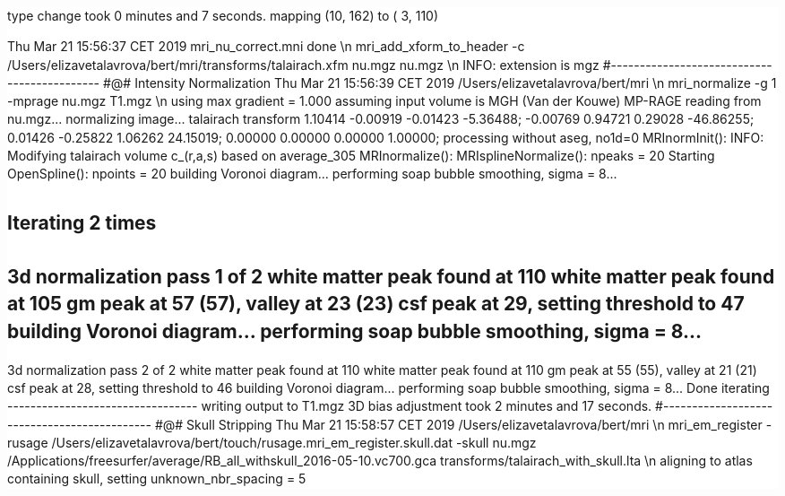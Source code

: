 type change took 0 minutes and 7 seconds.
mapping (10, 162) to ( 3, 110)
 
 
Thu Mar 21 15:56:37 CET 2019
mri_nu_correct.mni done
\n mri_add_xform_to_header -c /Users/elizavetalavrova/bert/mri/transforms/talairach.xfm nu.mgz nu.mgz \n
INFO: extension is mgz
#--------------------------------------------
#@# Intensity Normalization Thu Mar 21 15:56:39 CET 2019
/Users/elizavetalavrova/bert/mri
\n mri_normalize -g 1 -mprage nu.mgz T1.mgz \n
using max gradient = 1.000
assuming input volume is MGH (Van der Kouwe) MP-RAGE
reading from nu.mgz...
normalizing image...
talairach transform
 1.10414  -0.00919  -0.01423  -5.36488;
-0.00769   0.94721   0.29028  -46.86255;
 0.01426  -0.25822   1.06262   24.15019;
 0.00000   0.00000   0.00000   1.00000;
processing without aseg, no1d=0
MRInormInit(): 
INFO: Modifying talairach volume c_(r,a,s) based on average_305
MRInormalize(): 
MRIsplineNormalize(): npeaks = 20
Starting OpenSpline(): npoints = 20
building Voronoi diagram...
performing soap bubble smoothing, sigma = 8...

Iterating 2 times
---------------------------------
3d normalization pass 1 of 2
white matter peak found at 110
white matter peak found at 105
gm peak at 57 (57), valley at 23 (23)
csf peak at 29, setting threshold to 47
building Voronoi diagram...
performing soap bubble smoothing, sigma = 8...
---------------------------------
3d normalization pass 2 of 2
white matter peak found at 110
white matter peak found at 110
gm peak at 55 (55), valley at 21 (21)
csf peak at 28, setting threshold to 46
building Voronoi diagram...
performing soap bubble smoothing, sigma = 8...
Done iterating ---------------------------------
writing output to T1.mgz
3D bias adjustment took 2 minutes and 17 seconds.
#--------------------------------------------
#@# Skull Stripping Thu Mar 21 15:58:57 CET 2019
/Users/elizavetalavrova/bert/mri
\n mri_em_register -rusage /Users/elizavetalavrova/bert/touch/rusage.mri_em_register.skull.dat -skull nu.mgz /Applications/freesurfer/average/RB_all_withskull_2016-05-10.vc700.gca transforms/talairach_with_skull.lta \n
aligning to atlas containing skull, setting unknown_nbr_spacing = 5
